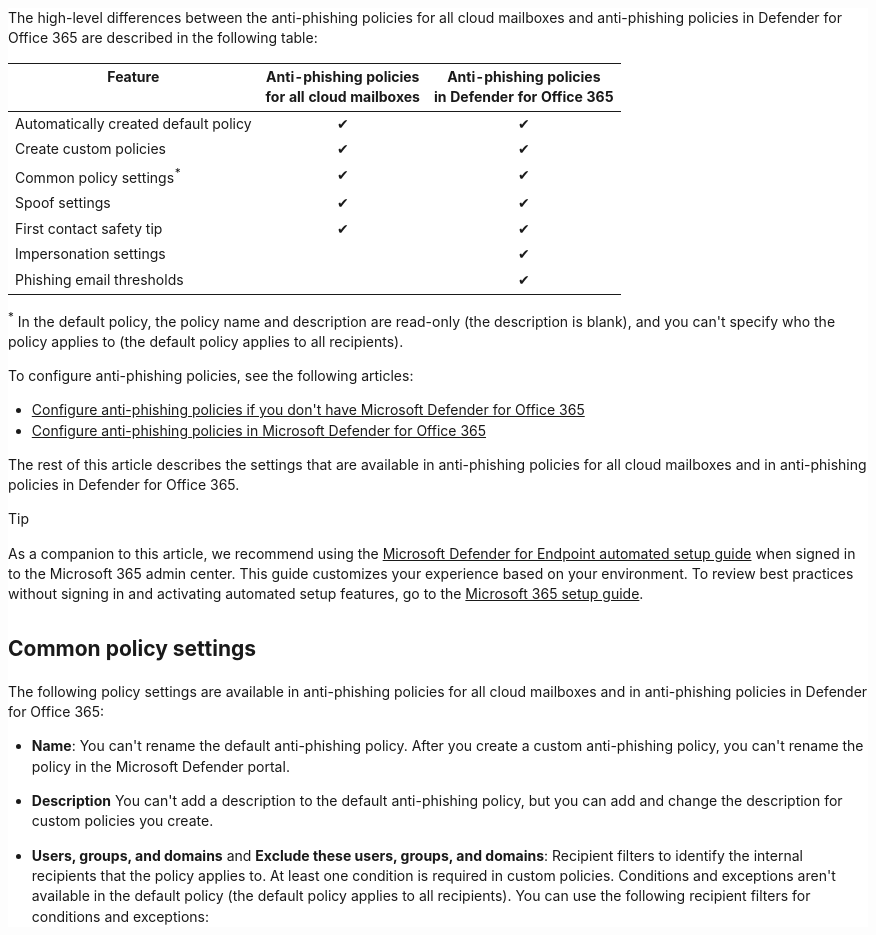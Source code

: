 The high-level differences between the anti-phishing policies for all cloud mailboxes and anti-phishing policies in Defender for Office 365 are described in the following table:

|Feature|Anti-phishing policies<br>for all cloud mailboxes|Anti-phishing policies<br>in Defender for Office 365|
|---|:---:|:---:|
|Automatically created default policy|✔|✔|
|Create custom policies|✔|✔|
|Common policy settings<sup>\*</sup>|✔|✔|
|Spoof settings|✔|✔|
|First contact safety tip|✔|✔|
|Impersonation settings||✔|
|Phishing email thresholds||✔|

<sup>\*</sup> In the default policy, the policy name and description are read-only (the description is blank), and you can't specify who the policy applies to (the default policy applies to all recipients).

To configure anti-phishing policies, see the following articles:

- [Configure anti-phishing policies if you don't have Microsoft Defender for Office 365](anti-phishing-policies-eop-configure.md)
- [Configure anti-phishing policies in Microsoft Defender for Office 365](anti-phishing-policies-mdo-configure.md)

The rest of this article describes the settings that are available in anti-phishing policies for all cloud mailboxes and in anti-phishing policies in Defender for Office 365.

> [!TIP]
> As a companion to this article, we recommend using the [Microsoft Defender for Endpoint automated setup guide](https://go.microsoft.com/fwlink/p/?linkid=2268088) when signed in to the Microsoft 365 admin center. This guide customizes your experience based on your environment. To review best practices without signing in and activating automated setup features, go to the [Microsoft 365 setup guide](https://go.microsoft.com/fwlink/p/?linkid=2268087).

## Common policy settings

The following policy settings are available in anti-phishing policies for all cloud mailboxes and in anti-phishing policies in Defender for Office 365:

- **Name**: You can't rename the default anti-phishing policy. After you create a custom anti-phishing policy, you can't rename the policy in the Microsoft Defender portal.

- **Description** You can't add a description to the default anti-phishing policy, but you can add and change the description for custom policies you create.

- **Users, groups, and domains** and **Exclude these users, groups, and domains**: Recipient filters to identify the internal recipients that the policy applies to. At least one condition is required in custom policies. Conditions and exceptions aren't available in the default policy (the default policy applies to all recipients). You can use the following recipient filters for conditions and exceptions:
